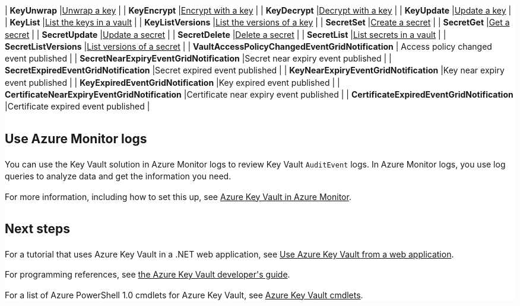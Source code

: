 | **KeyUnwrap** |[Unwrap a key](https://msdn.microsoft.com/library/azure/dn878079.aspx) |
| **KeyEncrypt** |[Encrypt with a key](https://msdn.microsoft.com/library/azure/dn878060.aspx) |
| **KeyDecrypt** |[Decrypt with a key](https://msdn.microsoft.com/library/azure/dn878097.aspx) |
| **KeyUpdate** |[Update a key](https://msdn.microsoft.com/library/azure/dn903616.aspx) |
| **KeyList** |[List the keys in a vault](https://msdn.microsoft.com/library/azure/dn903629.aspx) |
| **KeyListVersions** |[List the versions of a key](https://msdn.microsoft.com/library/azure/dn986822.aspx) |
| **SecretSet** |[Create a secret](https://msdn.microsoft.com/library/azure/dn903618.aspx) |
| **SecretGet** |[Get a secret](https://msdn.microsoft.com/library/azure/dn903633.aspx) |
| **SecretUpdate** |[Update a secret](https://msdn.microsoft.com/library/azure/dn986818.aspx) |
| **SecretDelete** |[Delete a secret](https://msdn.microsoft.com/library/azure/dn903613.aspx) |
| **SecretList** |[List secrets in a vault](https://msdn.microsoft.com/library/azure/dn903614.aspx) |
| **SecretListVersions** |[List versions of a secret](https://msdn.microsoft.com/library/azure/dn986824.aspx) |
| **VaultAccessPolicyChangedEventGridNotification** | Access policy changed event published |
| **SecretNearExpiryEventGridNotification** |Secret near expiry event published |
| **SecretExpiredEventGridNotification** |Secret expired event published |
| **KeyNearExpiryEventGridNotification** |Key near expiry event published |
| **KeyExpiredEventGridNotification** |Key expired event published |
| **CertificateNearExpiryEventGridNotification** |Certificate near expiry event published |
| **CertificateExpiredEventGridNotification** |Certificate expired event published |

## <a id="loganalytics"></a>Use Azure Monitor logs

You can use the Key Vault solution in Azure Monitor logs to review Key Vault `AuditEvent` logs. In Azure Monitor logs, you use log queries to analyze data and get the information you need. 

For more information, including how to set this up, see [Azure Key Vault in Azure Monitor](../../azure-monitor/insights/key-vault-insights-overview.md).

## <a id="next"></a>Next steps

For a tutorial that uses Azure Key Vault in a .NET web application, see [Use Azure Key Vault from a web application](tutorial-net-create-vault-azure-web-app.md).

For programming references, see [the Azure Key Vault developer's guide](developers-guide.md).

For a list of Azure PowerShell 1.0 cmdlets for Azure Key Vault, see [Azure Key Vault cmdlets](/powershell/module/az.keyvault/?view=azps-1.2.0#key_vault).
